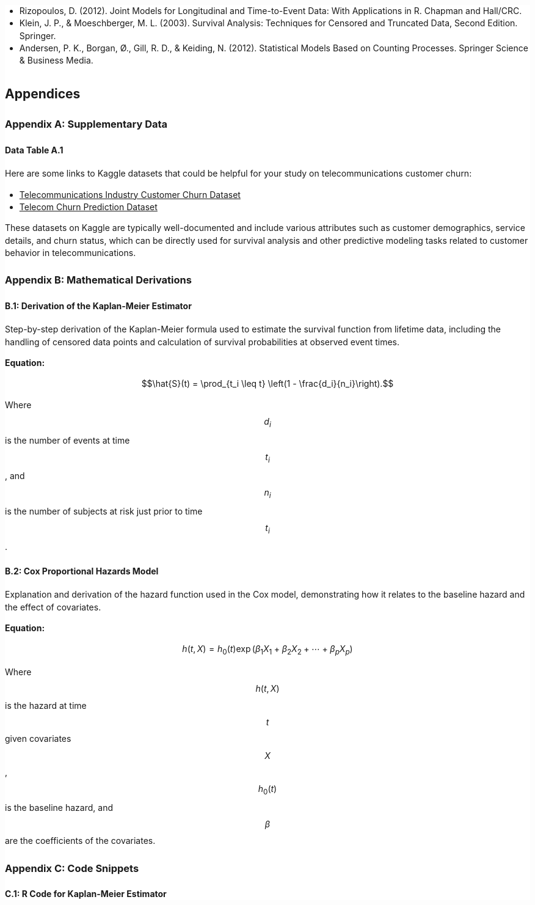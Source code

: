 - Rizopoulos, D. (2012). Joint Models for Longitudinal and Time-to-Event Data: With Applications in R. Chapman and Hall/CRC.
- Klein, J. P., & Moeschberger, M. L. (2003). Survival Analysis: Techniques for Censored and Truncated Data, Second Edition. Springer.
- Andersen, P. K., Borgan, Ø., Gill, R. D., & Keiding, N. (2012). Statistical Models Based on Counting Processes. Springer Science & Business Media.

## Appendices

### Appendix A: Supplementary Data

#### Data Table A.1

Here are some links to Kaggle datasets that could be helpful for your study on telecommunications customer churn:

- [Telecommunications Industry Customer Churn Dataset](https://www.kaggle.com/code/tanmay111999/telco-churn-eda-cv-score-85-f1-score-80/input)
- [Telecom Churn Prediction Dataset](https://www.kaggle.com/code/mnassrib/customer-churn-prediction-telecom-churn-dataset)

These datasets on Kaggle are typically well-documented and include various attributes such as customer demographics, service details, and churn status, which can be directly used for survival analysis and other predictive modeling tasks related to customer behavior in telecommunications.

### Appendix B: Mathematical Derivations

#### B.1: Derivation of the Kaplan-Meier Estimator

Step-by-step derivation of the Kaplan-Meier formula used to estimate the survival function from lifetime data, including the handling of censored data points and calculation of survival probabilities at observed event times.

**Equation:**

$$\hat{S}(t) = \prod_{t_i \leq t} \left(1 - \frac{d_i}{n_i}\right).$$

Where $$d_i$$ is the number of events at time $$t_i$$, and $$n_i$$ is the number of subjects at risk just prior to time $$t_i$$.

#### B.2: Cox Proportional Hazards Model

Explanation and derivation of the hazard function used in the Cox model, demonstrating how it relates to the baseline hazard and the effect of covariates.

**Equation:**

$$h(t, X) = h_0(t) \exp(\beta_1X_1 + \beta_2X_2 + \cdots + \beta_pX_p)$$

Where $$h(t, X)$$ is the hazard at time $$t$$ given covariates $$X$$, $$h_0(t)$$ is the baseline hazard, and $$\beta$$ are the coefficients of the covariates.

### Appendix C: Code Snippets

#### C.1: R Code for Kaplan-Meier Estimator
